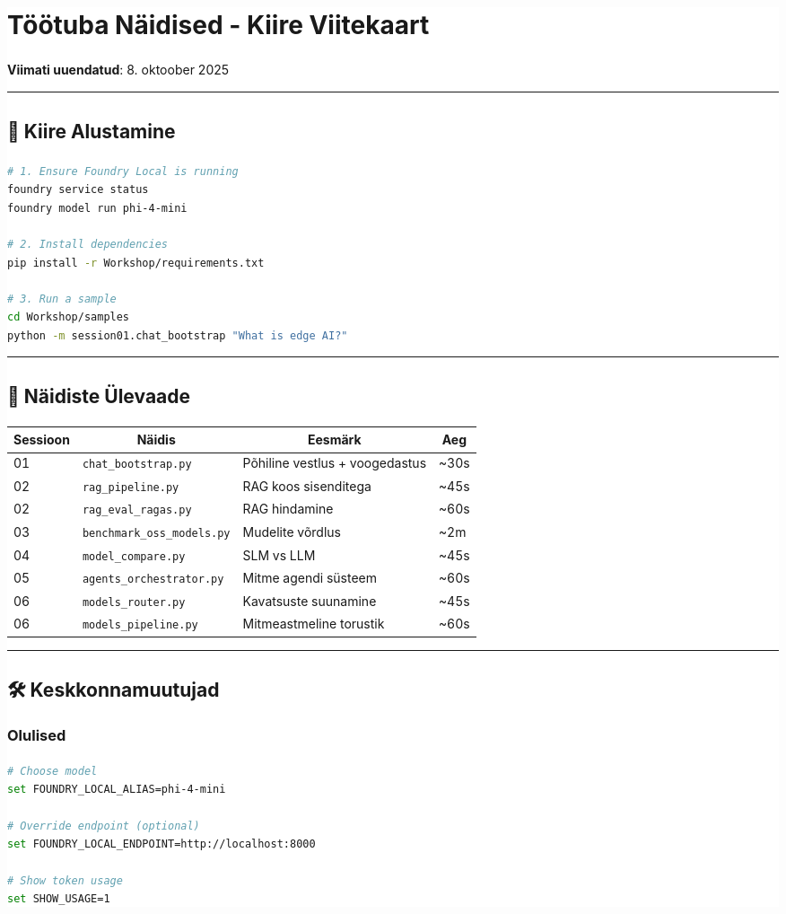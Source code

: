 
# Töötuba Näidised - Kiire Viitekaart

**Viimati uuendatud**: 8. oktoober 2025

---

## 🚀 Kiire Alustamine

```bash
# 1. Ensure Foundry Local is running
foundry service status
foundry model run phi-4-mini

# 2. Install dependencies
pip install -r Workshop/requirements.txt

# 3. Run a sample
cd Workshop/samples
python -m session01.chat_bootstrap "What is edge AI?"
```

---

## 📂 Näidiste Ülevaade

| Sessioon | Näidis | Eesmärk | Aeg |
|----------|--------|---------|-----|
| 01 | `chat_bootstrap.py` | Põhiline vestlus + voogedastus | ~30s |
| 02 | `rag_pipeline.py` | RAG koos sisenditega | ~45s |
| 02 | `rag_eval_ragas.py` | RAG hindamine | ~60s |
| 03 | `benchmark_oss_models.py` | Mudelite võrdlus | ~2m |
| 04 | `model_compare.py` | SLM vs LLM | ~45s |
| 05 | `agents_orchestrator.py` | Mitme agendi süsteem | ~60s |
| 06 | `models_router.py` | Kavatsuste suunamine | ~45s |
| 06 | `models_pipeline.py` | Mitmeastmeline torustik | ~60s |

---

## 🛠️ Keskkonnamuutujad

### Olulised
```bash
# Choose model
set FOUNDRY_LOCAL_ALIAS=phi-4-mini

# Override endpoint (optional)
set FOUNDRY_LOCAL_ENDPOINT=http://localhost:8000

# Show token usage
set SHOW_USAGE=1
```
